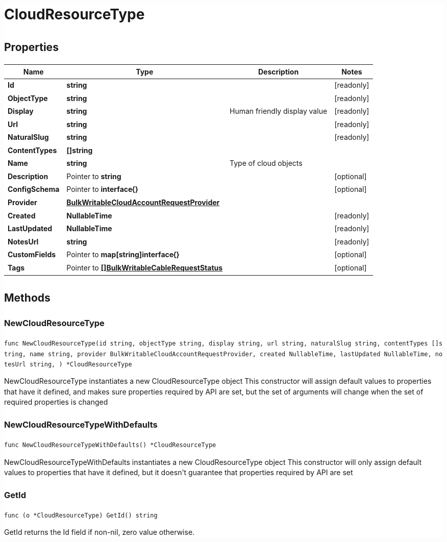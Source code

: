 # CloudResourceType

## Properties

Name | Type | Description | Notes
------------ | ------------- | ------------- | -------------
**Id** | **string** |  | [readonly] 
**ObjectType** | **string** |  | [readonly] 
**Display** | **string** | Human friendly display value | [readonly] 
**Url** | **string** |  | [readonly] 
**NaturalSlug** | **string** |  | [readonly] 
**ContentTypes** | **[]string** |  | 
**Name** | **string** | Type of cloud objects | 
**Description** | Pointer to **string** |  | [optional] 
**ConfigSchema** | Pointer to **interface{}** |  | [optional] 
**Provider** | [**BulkWritableCloudAccountRequestProvider**](BulkWritableCloudAccountRequestProvider.md) |  | 
**Created** | **NullableTime** |  | [readonly] 
**LastUpdated** | **NullableTime** |  | [readonly] 
**NotesUrl** | **string** |  | [readonly] 
**CustomFields** | Pointer to **map[string]interface{}** |  | [optional] 
**Tags** | Pointer to [**[]BulkWritableCableRequestStatus**](BulkWritableCableRequestStatus.md) |  | [optional] 

## Methods

### NewCloudResourceType

`func NewCloudResourceType(id string, objectType string, display string, url string, naturalSlug string, contentTypes []string, name string, provider BulkWritableCloudAccountRequestProvider, created NullableTime, lastUpdated NullableTime, notesUrl string, ) *CloudResourceType`

NewCloudResourceType instantiates a new CloudResourceType object
This constructor will assign default values to properties that have it defined,
and makes sure properties required by API are set, but the set of arguments
will change when the set of required properties is changed

### NewCloudResourceTypeWithDefaults

`func NewCloudResourceTypeWithDefaults() *CloudResourceType`

NewCloudResourceTypeWithDefaults instantiates a new CloudResourceType object
This constructor will only assign default values to properties that have it defined,
but it doesn't guarantee that properties required by API are set

### GetId

`func (o *CloudResourceType) GetId() string`

GetId returns the Id field if non-nil, zero value otherwise.
